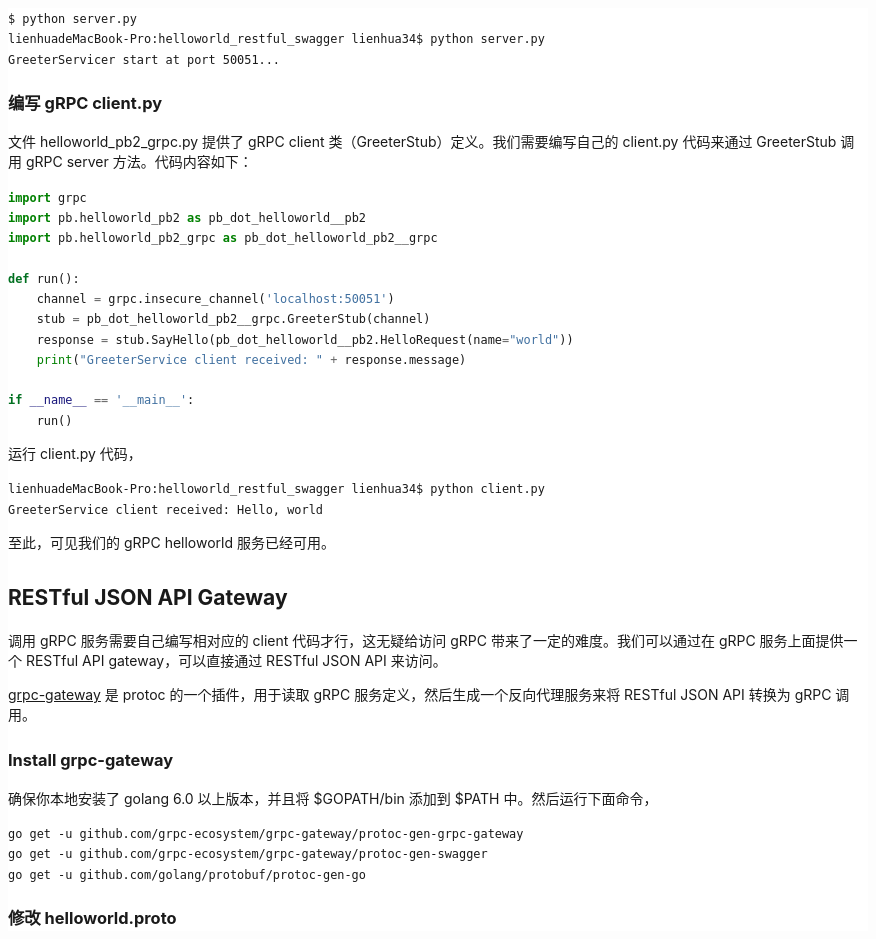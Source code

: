 ```shell
$ python server.py
lienhuadeMacBook-Pro:helloworld_restful_swagger lienhua34$ python server.py 
GreeterServicer start at port 50051...
```

### 编写 gRPC client.py

文件 helloworld\_pb2\_grpc.py 提供了 gRPC client 类（GreeterStub）定义。我们需要编写自己的 client.py 代码来通过 GreeterStub 调用 gRPC server 方法。代码内容如下：
 
```python
import grpc
import pb.helloworld_pb2 as pb_dot_helloworld__pb2
import pb.helloworld_pb2_grpc as pb_dot_helloworld_pb2__grpc

def run():
    channel = grpc.insecure_channel('localhost:50051')
    stub = pb_dot_helloworld_pb2__grpc.GreeterStub(channel)
    response = stub.SayHello(pb_dot_helloworld__pb2.HelloRequest(name="world"))
    print("GreeterService client received: " + response.message)
    
if __name__ == '__main__':
    run() 
```

运行 client.py 代码，

```shell
lienhuadeMacBook-Pro:helloworld_restful_swagger lienhua34$ python client.py 
GreeterService client received: Hello, world
```

至此，可见我们的 gRPC helloworld 服务已经可用。


## RESTful JSON API Gateway

调用 gRPC 服务需要自己编写相对应的 client 代码才行，这无疑给访问 gRPC 带来了一定的难度。我们可以通过在 gRPC 服务上面提供一个 RESTful API gateway，可以直接通过 RESTful JSON API 来访问。

[grpc-gateway](https://github.com/grpc-ecosystem/grpc-gateway) 是 protoc 的一个插件，用于读取 gRPC 服务定义，然后生成一个反向代理服务来将 RESTful JSON API 转换为 gRPC 调用。

### Install grpc-gateway

确保你本地安装了 golang 6.0 以上版本，并且将 $GOPATH/bin 添加到  $PATH 中。然后运行下面命令，
 
```shell
go get -u github.com/grpc-ecosystem/grpc-gateway/protoc-gen-grpc-gateway
go get -u github.com/grpc-ecosystem/grpc-gateway/protoc-gen-swagger
go get -u github.com/golang/protobuf/protoc-gen-go
```

### 修改 helloworld.proto
